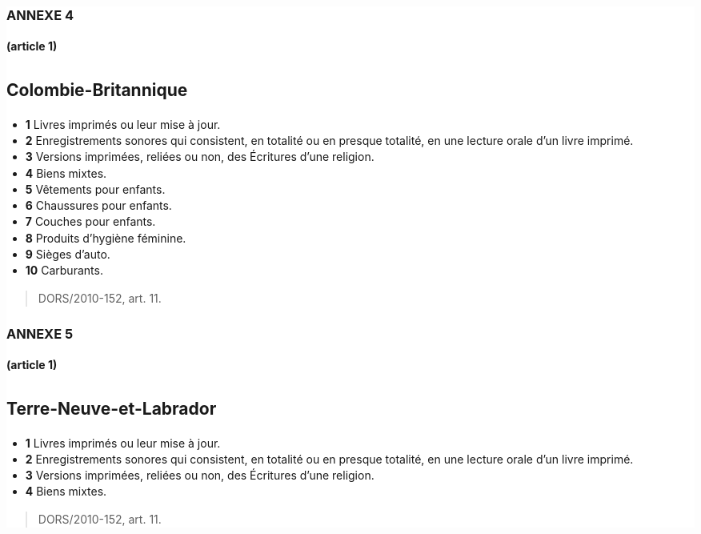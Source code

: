


### **ANNEXE 4** 
**(article 1)**
## Colombie-Britannique
- **1** Livres imprimés ou leur mise à jour.
- **2** Enregistrements sonores qui consistent, en totalité ou en presque totalité, en une lecture orale d’un livre imprimé.
- **3** Versions imprimées, reliées ou non, des Écritures d’une religion.
- **4** Biens mixtes.
- **5** Vêtements pour enfants.
- **6** Chaussures pour enfants.
- **7** Couches pour enfants.
- **8** Produits d’hygiène féminine.
- **9** Sièges d’auto.
- **10** Carburants.
> DORS/2010-152, art. 11.




### **ANNEXE 5** 
**(article 1)**
## Terre-Neuve-et-Labrador
- **1** Livres imprimés ou leur mise à jour.
- **2** Enregistrements sonores qui consistent, en totalité ou en presque totalité, en une lecture orale d’un livre imprimé.
- **3** Versions imprimées, reliées ou non, des Écritures d’une religion.
- **4** Biens mixtes.
> DORS/2010-152, art. 11.



